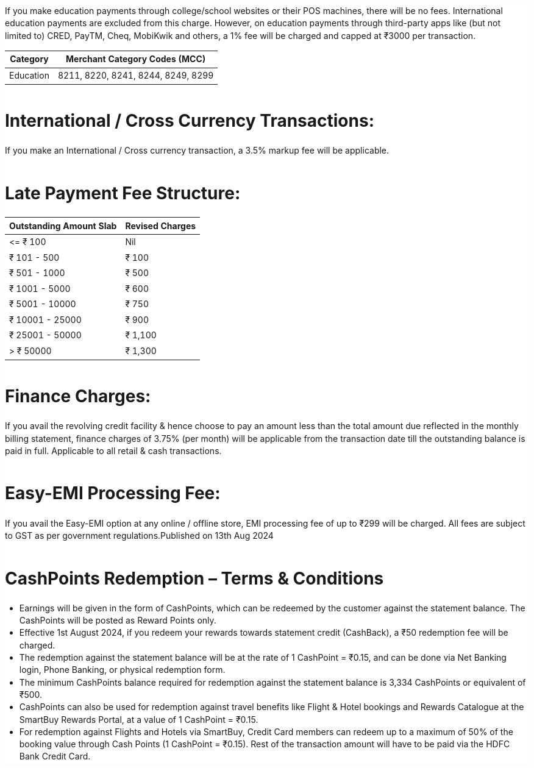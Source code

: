 If you make education payments through college/school websites or their POS machines, there will be no fees. International education payments are excluded from this charge. However, on education payments through third-party apps like (but not limited to) CRED, PayTM, Cheq, MobiKwik and others, a 1% fee will be charged and capped at ₹3000 per transaction.

|Category|Merchant Category Codes (MCC)|
|---|---|
|Education|8211, 8220, 8241, 8244, 8249, 8299|

# International / Cross Currency Transactions:

If you make an International / Cross currency transaction, a 3.5% markup fee will be applicable.

# Late Payment Fee Structure:

|Outstanding Amount Slab|Revised Charges|
|---|---|
|&lt;= ₹ 100|Nil|
|₹ 101 - 500|₹ 100|
|₹ 501 - 1000|₹ 500|
|₹ 1001 - 5000|₹ 600|
|₹ 5001 - 10000|₹ 750|
|₹ 10001 - 25000|₹ 900|
|₹ 25001 - 50000|₹ 1,100|
|&gt; ₹ 50000|₹ 1,300|

# Finance Charges:

If you avail the revolving credit facility & hence choose to pay an amount less than the total amount due reflected in the monthly billing statement, finance charges of 3.75% (per month) will be applicable from the transaction date till the outstanding balance is paid in full. Applicable to all retail & cash transactions.

# Easy-EMI Processing Fee:

If you avail the Easy-EMI option at any online / offline store, EMI processing fee of up to ₹299 will be charged. All fees are subject to GST as per government regulations.Published on 13th Aug 2024

# CashPoints Redemption – Terms & Conditions

- Earnings will be given in the form of CashPoints, which can be redeemed by the customer against the statement balance. The CashPoints will be posted as Reward Points only.
- Effective 1st August 2024, if you redeem your rewards towards statement credit (CashBack), a ₹50 redemption fee will be charged.
- The redemption against the statement balance will be at the rate of 1 CashPoint = ₹0.15, and can be done via Net Banking login, Phone Banking, or physical redemption form.
- The minimum CashPoints balance required for redemption against the statement balance is 3,334 CashPoints or equivalent of ₹500.
- CashPoints can also be used for redemption against travel benefits like Flight & Hotel bookings and Rewards Catalogue at the SmartBuy Rewards Portal, at a value of 1 CashPoint = ₹0.15.
- For redemption against Flights and Hotels via SmartBuy, Credit Card members can redeem up to a maximum of 50% of the booking value through Cash Points (1 CashPoint = ₹0.15). Rest of the transaction amount will have to be paid via the HDFC Bank Credit Card.